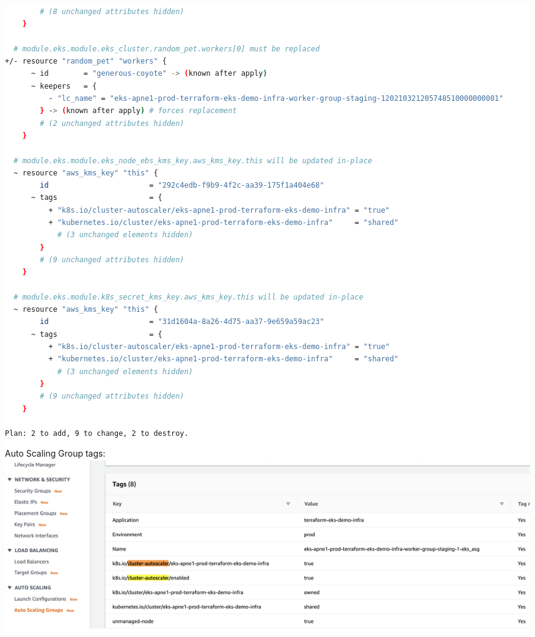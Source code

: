 ```sh
        # (8 unchanged attributes hidden)
    }

  # module.eks.module.eks_cluster.random_pet.workers[0] must be replaced
+/- resource "random_pet" "workers" {
      ~ id        = "generous-coyote" -> (known after apply)
      ~ keepers   = {
          - "lc_name" = "eks-apne1-prod-terraform-eks-demo-infra-worker-group-staging-120210321205748510000000001"
        } -> (known after apply) # forces replacement
        # (2 unchanged attributes hidden)
    }

  # module.eks.module.eks_node_ebs_kms_key.aws_kms_key.this will be updated in-place
  ~ resource "aws_kms_key" "this" {
        id                       = "292c4edb-f9b9-4f2c-aa39-175f1a404e68"
      ~ tags                     = {
          + "k8s.io/cluster-autoscaler/eks-apne1-prod-terraform-eks-demo-infra" = "true"
          + "kubernetes.io/cluster/eks-apne1-prod-terraform-eks-demo-infra"     = "shared"
            # (3 unchanged elements hidden)
        }
        # (9 unchanged attributes hidden)
    }

  # module.eks.module.k8s_secret_kms_key.aws_kms_key.this will be updated in-place
  ~ resource "aws_kms_key" "this" {
        id                       = "31d1604a-8a26-4d75-aa37-9e659a59ac23"
      ~ tags                     = {
          + "k8s.io/cluster-autoscaler/eks-apne1-prod-terraform-eks-demo-infra" = "true"
          + "kubernetes.io/cluster/eks-apne1-prod-terraform-eks-demo-infra"     = "shared"
            # (3 unchanged elements hidden)
        }
        # (9 unchanged attributes hidden)
    }

Plan: 2 to add, 9 to change, 2 to destroy.
```

Auto Scaling Group tags:
![alt text](../imgs/asg_tags.png "")

